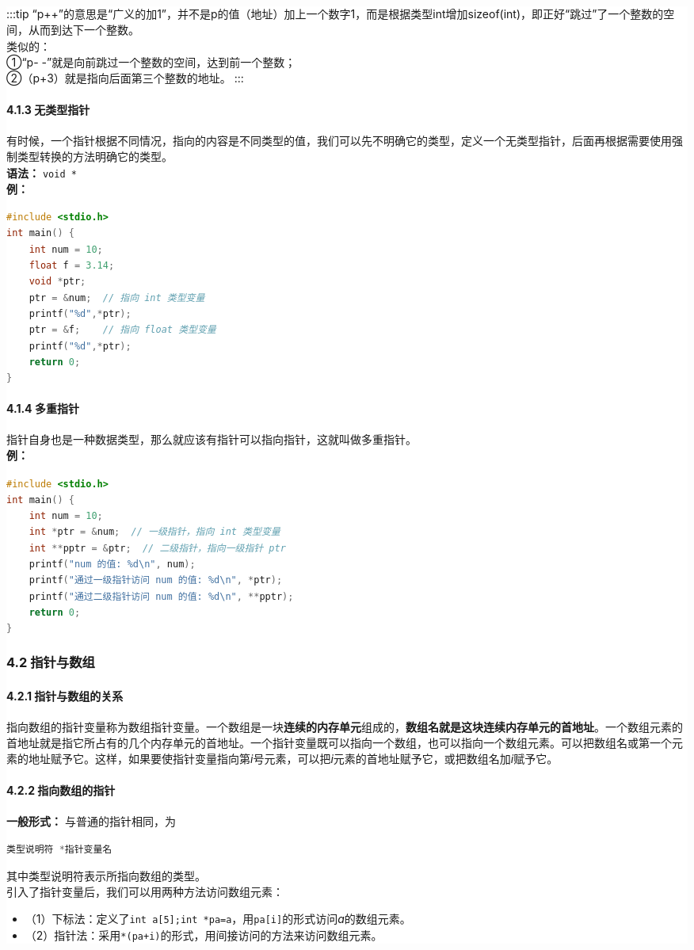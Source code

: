 :::tip
“p++”的意思是“广义的加1”，并不是p的值（地址）加上一个数字1，而是根据类型int增加sizeof(int)，即正好“跳过”了一个整数的空间，从而到达下一个整数。  
类似的：  
①“p- -”就是向前跳过一个整数的空间，达到前一个整数；  
②（p+3）就是指向后面第三个整数的地址。
:::

#### 4.1.3 无类型指针
有时候，一个指针根据不同情况，指向的内容是不同类型的值，我们可以先不明确它的类型，定义一个无类型指针，后面再根据需要使用强制类型转换的方法明确它的类型。  
**语法：**  `void *`   
**例：** 
```c
#include <stdio.h>
int main() {
    int num = 10;
    float f = 3.14;
    void *ptr;
    ptr = &num;  // 指向 int 类型变量
    printf("%d",*ptr);
    ptr = &f;    // 指向 float 类型变量
    printf("%d",*ptr);
    return 0;
}
```
#### 4.1.4 多重指针
指针自身也是一种数据类型，那么就应该有指针可以指向指针，这就叫做多重指针。  
**例：**  
```c
#include <stdio.h>
int main() {
    int num = 10;
    int *ptr = &num;  // 一级指针，指向 int 类型变量
    int **pptr = &ptr;  // 二级指针，指向一级指针 ptr
    printf("num 的值: %d\n", num);
    printf("通过一级指针访问 num 的值: %d\n", *ptr);
    printf("通过二级指针访问 num 的值: %d\n", **pptr);
    return 0;
}
```

### 4.2 指针与数组
#### 4.2.1 指针与数组的关系
指向数组的指针变量称为数组指针变量。一个数组是一块**连续的内存单元**组成的，**数组名就是这块连续内存单元的首地址**。一个数组元素的首地址就是指它所占有的几个内存单元的首地址。一个指针变量既可以指向一个数组，也可以指向一个数组元素。可以把数组名或第一个元素的地址赋予它。这样，如果要使指针变量指向第$i$号元素，可以把$i$元素的首地址赋予它，或把数组名加$i$赋予它。
#### 4.2.2 指向数组的指针
**一般形式：** 与普通的指针相同，为
```c
类型说明符 *指针变量名
```
其中类型说明符表示所指向数组的类型。  
引入了指针变量后，我们可以用两种方法访问数组元素：  
- （1）下标法：定义了`int a[5];int *pa=a`，用`pa[i]`的形式访问$a$的数组元素。
- （2）指针法：采用`*(pa+i)`的形式，用间接访问的方法来访问数组元素。  
